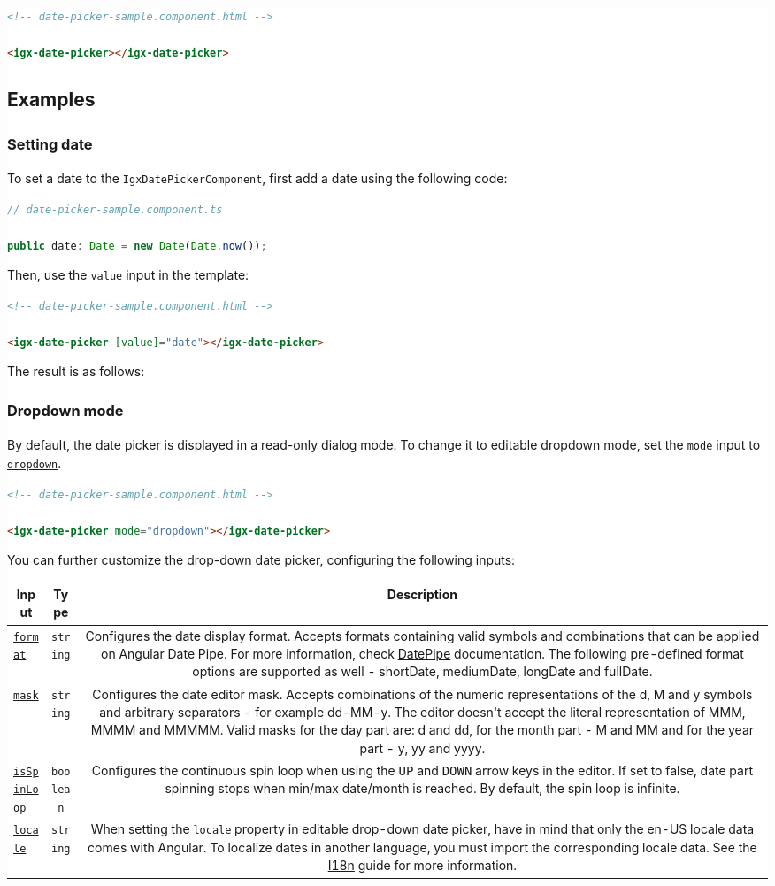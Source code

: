 ```html
<!-- date-picker-sample.component.html -->

<igx-date-picker></igx-date-picker>
```

## Examples

### Setting date
To set a date to the `IgxDatePickerComponent`, first add a date using the following code:

```typescript
// date-picker-sample.component.ts

public date: Date = new Date(Date.now());
```

Then, use the [`value`]({environment:angularApiUrl}/classes/igxdatepickercomponent.html#value) input in the template:

```html
<!-- date-picker-sample.component.html -->

<igx-date-picker [value]="date"></igx-date-picker>
```

The result is as follows:

<code-view style="height: 540px;" 
           data-demos-base-url="{environment:demosBaseUrl}" 
           iframe-src="{environment:demosBaseUrl}/scheduling/datepicker-sample-2" >
</code-view>

<div class="divider--half"></div>

### Dropdown mode
By default, the date picker is displayed in a read-only dialog mode. To change it to editable dropdown mode, set the [`mode`]({environment:angularApiUrl}/classes/igxdatepickercomponent.html#mode) input to [`dropdown`]({environment:angularApiUrl}/enums/interactionmode.html#dropdown).

```html
<!-- date-picker-sample.component.html -->

<igx-date-picker mode="dropdown"></igx-date-picker>
```

You can further customize the drop-down date picker, configuring the following inputs:

| Input | Type | Description | 
| ------------- |:-------------:|:-------------:| 
| [`format`]({environment:angularApiUrl}/classes/igxdatepickercomponent.html#format) | `string` | Configures the date display format. Accepts formats containing valid symbols and combinations that can be applied on Angular Date Pipe. For more information, check [DatePipe](https://angular.io/api/common/DatePipe) documentation. The following pre-defined format options are supported as well - shortDate, mediumDate, longDate and fullDate. |
| [`mask`]({environment:angularApiUrl}/classes/igxdatepickercomponent.html#mask)|`string`| Configures the date editor mask. Accepts combinations of the numeric representations of the d, M and y symbols and arbitrary separators - for example dd-MM-y. The editor doesn't accept the literal representation of MMM, MMMM and MMMMM. Valid masks for the day part are: d and dd, for the month part - M and MM and for the year part - y, yy and yyyy.|
| [`isSpinLoop`]({environment:angularApiUrl}/classes/igxdatepickercomponent.html#isspinloop) | `boolean` | Configures the continuous spin loop when using the <kbd>UP</kbd> and <kbd>DOWN</kbd> arrow keys in the editor. If set to false, date part spinning stops when min/max date/month is reached. By default, the spin loop is infinite.|
| [`locale`]({environment:angularApiUrl}/classes/igxdatepickercomponent.html#locale) | `string` | When setting the `locale` property in editable drop-down date picker, have in mind that only the en-US locale data comes with Angular. To localize dates in another language, you must import the corresponding locale data. See the [I18n](https://angular.io/guide/i18n#i18n-pipes) guide for more information.|
